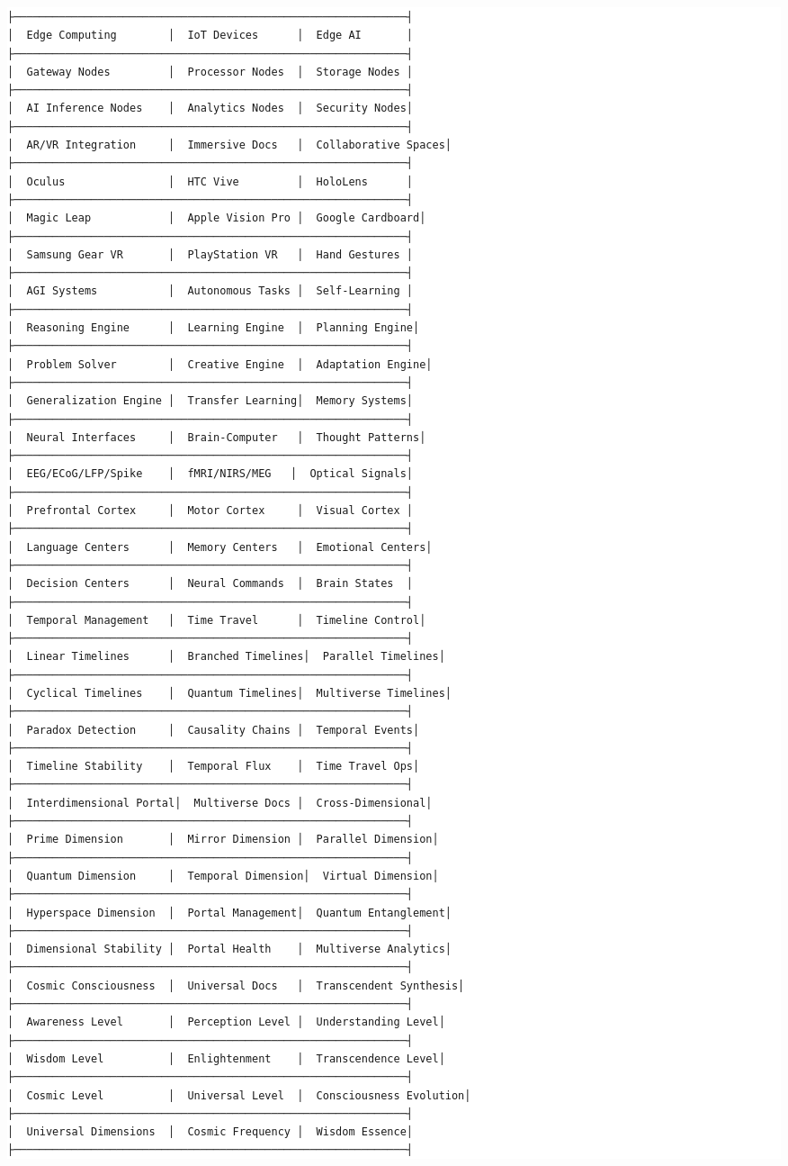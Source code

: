 ```
├─────────────────────────────────────────────────────────────┤
│  Edge Computing        │  IoT Devices      │  Edge AI       │
├─────────────────────────────────────────────────────────────┤
│  Gateway Nodes         │  Processor Nodes  │  Storage Nodes │
├─────────────────────────────────────────────────────────────┤
│  AI Inference Nodes    │  Analytics Nodes  │  Security Nodes│
├─────────────────────────────────────────────────────────────┤
│  AR/VR Integration     │  Immersive Docs   │  Collaborative Spaces│
├─────────────────────────────────────────────────────────────┤
│  Oculus                │  HTC Vive         │  HoloLens      │
├─────────────────────────────────────────────────────────────┤
│  Magic Leap            │  Apple Vision Pro │  Google Cardboard│
├─────────────────────────────────────────────────────────────┤
│  Samsung Gear VR       │  PlayStation VR   │  Hand Gestures │
├─────────────────────────────────────────────────────────────┤
│  AGI Systems           │  Autonomous Tasks │  Self-Learning │
├─────────────────────────────────────────────────────────────┤
│  Reasoning Engine      │  Learning Engine  │  Planning Engine│
├─────────────────────────────────────────────────────────────┤
│  Problem Solver        │  Creative Engine  │  Adaptation Engine│
├─────────────────────────────────────────────────────────────┤
│  Generalization Engine │  Transfer Learning│  Memory Systems│
├─────────────────────────────────────────────────────────────┤
│  Neural Interfaces     │  Brain-Computer   │  Thought Patterns│
├─────────────────────────────────────────────────────────────┤
│  EEG/ECoG/LFP/Spike    │  fMRI/NIRS/MEG   │  Optical Signals│
├─────────────────────────────────────────────────────────────┤
│  Prefrontal Cortex     │  Motor Cortex     │  Visual Cortex │
├─────────────────────────────────────────────────────────────┤
│  Language Centers      │  Memory Centers   │  Emotional Centers│
├─────────────────────────────────────────────────────────────┤
│  Decision Centers      │  Neural Commands  │  Brain States  │
├─────────────────────────────────────────────────────────────┤
│  Temporal Management   │  Time Travel      │  Timeline Control│
├─────────────────────────────────────────────────────────────┤
│  Linear Timelines      │  Branched Timelines│  Parallel Timelines│
├─────────────────────────────────────────────────────────────┤
│  Cyclical Timelines    │  Quantum Timelines│  Multiverse Timelines│
├─────────────────────────────────────────────────────────────┤
│  Paradox Detection     │  Causality Chains │  Temporal Events│
├─────────────────────────────────────────────────────────────┤
│  Timeline Stability    │  Temporal Flux    │  Time Travel Ops│
├─────────────────────────────────────────────────────────────┤
│  Interdimensional Portal│  Multiverse Docs │  Cross-Dimensional│
├─────────────────────────────────────────────────────────────┤
│  Prime Dimension       │  Mirror Dimension │  Parallel Dimension│
├─────────────────────────────────────────────────────────────┤
│  Quantum Dimension     │  Temporal Dimension│  Virtual Dimension│
├─────────────────────────────────────────────────────────────┤
│  Hyperspace Dimension  │  Portal Management│  Quantum Entanglement│
├─────────────────────────────────────────────────────────────┤
│  Dimensional Stability │  Portal Health    │  Multiverse Analytics│
├─────────────────────────────────────────────────────────────┤
│  Cosmic Consciousness  │  Universal Docs   │  Transcendent Synthesis│
├─────────────────────────────────────────────────────────────┤
│  Awareness Level       │  Perception Level │  Understanding Level│
├─────────────────────────────────────────────────────────────┤
│  Wisdom Level          │  Enlightenment    │  Transcendence Level│
├─────────────────────────────────────────────────────────────┤
│  Cosmic Level          │  Universal Level  │  Consciousness Evolution│
├─────────────────────────────────────────────────────────────┤
│  Universal Dimensions  │  Cosmic Frequency │  Wisdom Essence│
├─────────────────────────────────────────────────────────────┤
```